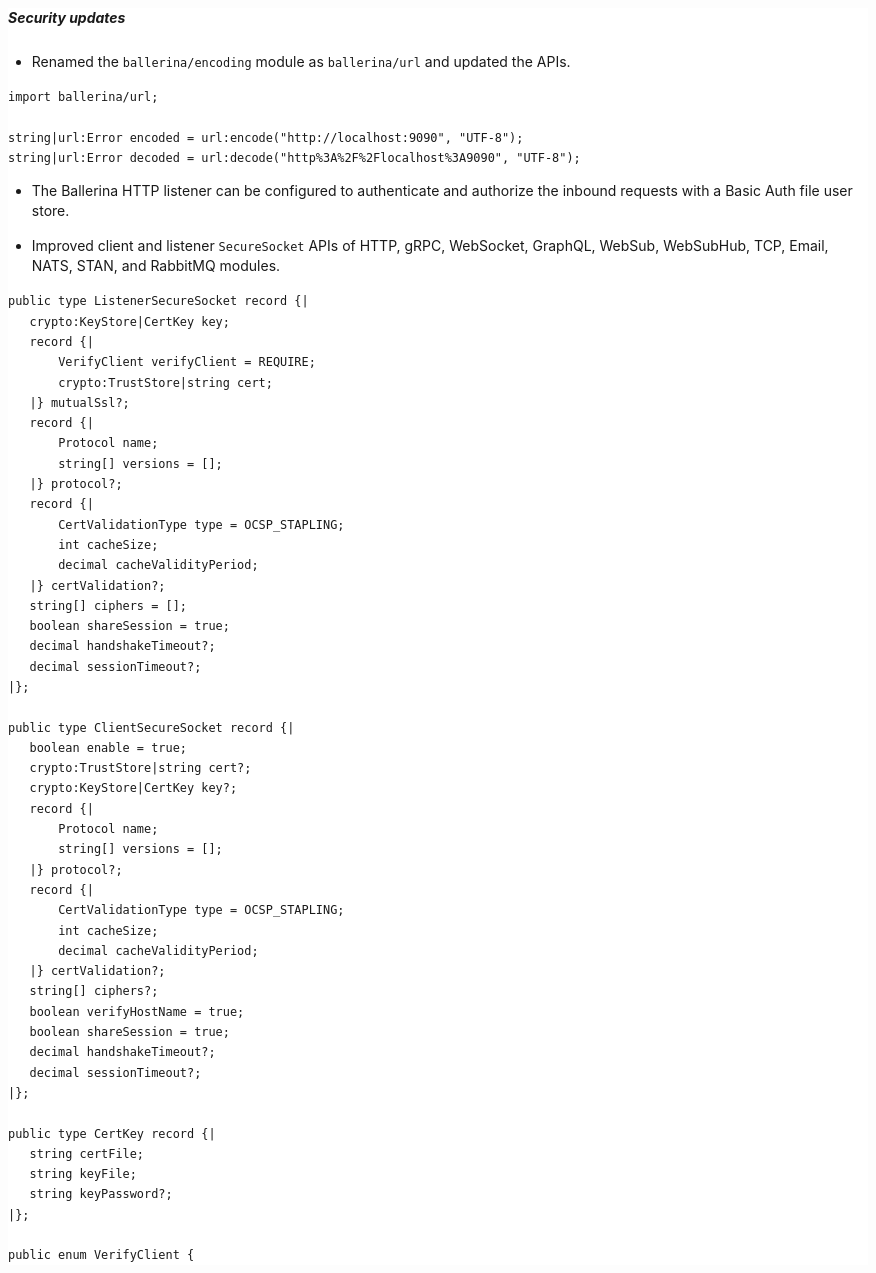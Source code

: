 ##### Security updates

- Renamed the `ballerina/encoding` module as `ballerina/url` and updated the APIs.

```ballerina
import ballerina/url;

string|url:Error encoded = url:encode("http://localhost:9090", "UTF-8");
string|url:Error decoded = url:decode("http%3A%2F%2Flocalhost%3A9090", "UTF-8");
```

- The Ballerina HTTP listener can be configured to authenticate and authorize the inbound requests with a Basic Auth file user store.

- Improved client and listener `SecureSocket` APIs of HTTP, gRPC, WebSocket, GraphQL, WebSub, WebSubHub, TCP, Email, NATS, STAN, and RabbitMQ modules.

```ballerina
public type ListenerSecureSocket record {|
   crypto:KeyStore|CertKey key;
   record {|
       VerifyClient verifyClient = REQUIRE;
       crypto:TrustStore|string cert;
   |} mutualSsl?;
   record {|
       Protocol name;
       string[] versions = [];
   |} protocol?;
   record {|
       CertValidationType type = OCSP_STAPLING;
       int cacheSize;
       decimal cacheValidityPeriod;
   |} certValidation?;
   string[] ciphers = [];
   boolean shareSession = true;
   decimal handshakeTimeout?;
   decimal sessionTimeout?;
|};

public type ClientSecureSocket record {|
   boolean enable = true;
   crypto:TrustStore|string cert?;
   crypto:KeyStore|CertKey key?;
   record {|
       Protocol name;
       string[] versions = [];
   |} protocol?;
   record {|
       CertValidationType type = OCSP_STAPLING;
       int cacheSize;
       decimal cacheValidityPeriod;
   |} certValidation?;
   string[] ciphers?;
   boolean verifyHostName = true;
   boolean shareSession = true;
   decimal handshakeTimeout?;
   decimal sessionTimeout?;
|};

public type CertKey record {|
   string certFile;
   string keyFile;
   string keyPassword?;
|};
 
public enum VerifyClient {
```